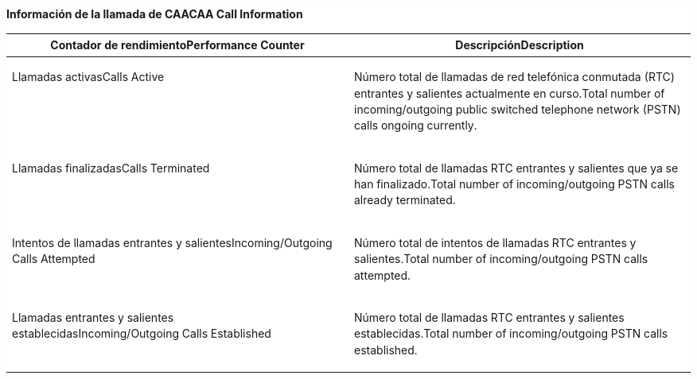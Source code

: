 
<span data-ttu-id="a68af-221">**Información de la llamada de CAA**</span><span class="sxs-lookup"><span data-stu-id="a68af-221">**CAA Call Information**</span></span>


<table>
<colgroup>
<col style="width: 50%" />
<col style="width: 50%" />
</colgroup>
<thead>
<tr class="header">
<th><span data-ttu-id="a68af-222"><strong>Contador de rendimiento</strong></span><span class="sxs-lookup"><span data-stu-id="a68af-222"><strong>Performance Counter</strong></span></span></th>
<th><span data-ttu-id="a68af-223"><strong>Descripción</strong></span><span class="sxs-lookup"><span data-stu-id="a68af-223"><strong>Description</strong></span></span></th>
</tr>
</thead>
<tbody>
<tr class="odd">
<td><p><span data-ttu-id="a68af-224">Llamadas activas</span><span class="sxs-lookup"><span data-stu-id="a68af-224">Calls Active</span></span></p></td>
<td><p><span data-ttu-id="a68af-225">Número total de llamadas de red telefónica conmutada (RTC) entrantes y salientes actualmente en curso.</span><span class="sxs-lookup"><span data-stu-id="a68af-225">Total number of incoming/outgoing public switched telephone network (PSTN) calls ongoing currently.</span></span></p></td>
</tr>
<tr class="even">
<td><p><span data-ttu-id="a68af-226">Llamadas finalizadas</span><span class="sxs-lookup"><span data-stu-id="a68af-226">Calls Terminated</span></span></p></td>
<td><p><span data-ttu-id="a68af-227">Número total de llamadas RTC entrantes y salientes que ya se han finalizado.</span><span class="sxs-lookup"><span data-stu-id="a68af-227">Total number of incoming/outgoing PSTN calls already terminated.</span></span></p></td>
</tr>
<tr class="odd">
<td><p><span data-ttu-id="a68af-228">Intentos de llamadas entrantes y salientes</span><span class="sxs-lookup"><span data-stu-id="a68af-228">Incoming/Outgoing Calls Attempted</span></span></p></td>
<td><p><span data-ttu-id="a68af-229">Número total de intentos de llamadas RTC entrantes y salientes.</span><span class="sxs-lookup"><span data-stu-id="a68af-229">Total number of incoming/outgoing PSTN calls attempted.</span></span></p></td>
</tr>
<tr class="even">
<td><p><span data-ttu-id="a68af-230">Llamadas entrantes y salientes establecidas</span><span class="sxs-lookup"><span data-stu-id="a68af-230">Incoming/Outgoing Calls Established</span></span></p></td>
<td><p><span data-ttu-id="a68af-231">Número total de llamadas RTC entrantes y salientes establecidas.</span><span class="sxs-lookup"><span data-stu-id="a68af-231">Total number of incoming/outgoing PSTN calls established.</span></span></p></td>
</tr>
</tbody>
</table>

